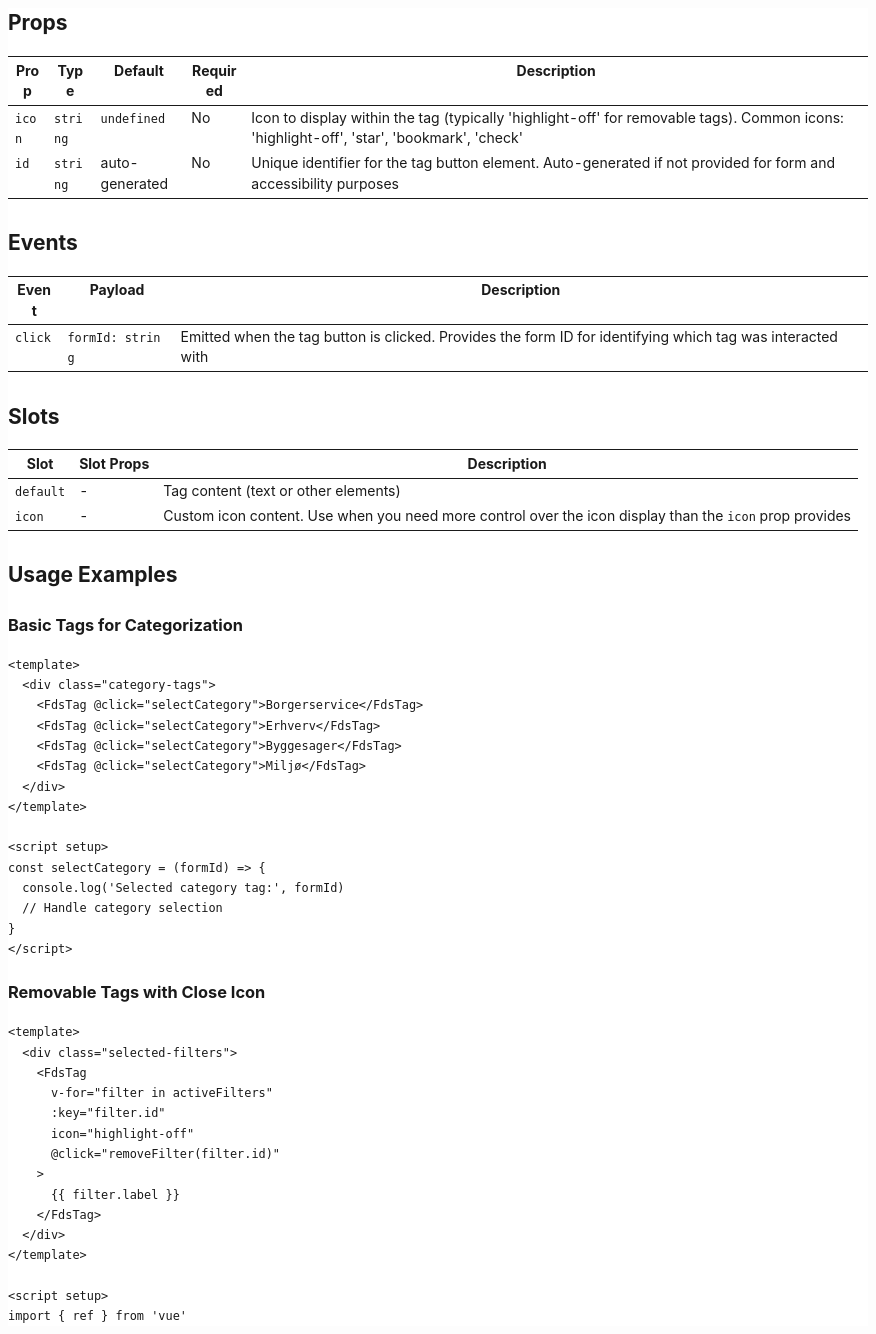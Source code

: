 ## Props

| Prop | Type | Default | Required | Description |
|------|------|---------|----------|-------------|
| `icon` | `string` | `undefined` | No | Icon to display within the tag (typically 'highlight-off' for removable tags). Common icons: 'highlight-off', 'star', 'bookmark', 'check' |
| `id` | `string` | auto-generated | No | Unique identifier for the tag button element. Auto-generated if not provided for form and accessibility purposes |

## Events

| Event | Payload | Description |
|-------|---------|-------------|
| `click` | `formId: string` | Emitted when the tag button is clicked. Provides the form ID for identifying which tag was interacted with |

## Slots

| Slot | Slot Props | Description |
|------|------------|-------------|
| `default` | - | Tag content (text or other elements) |
| `icon` | - | Custom icon content. Use when you need more control over the icon display than the `icon` prop provides |

## Usage Examples

### Basic Tags for Categorization

```vue
<template>
  <div class="category-tags">
    <FdsTag @click="selectCategory">Borgerservice</FdsTag>
    <FdsTag @click="selectCategory">Erhverv</FdsTag>
    <FdsTag @click="selectCategory">Byggesager</FdsTag>
    <FdsTag @click="selectCategory">Miljø</FdsTag>
  </div>
</template>

<script setup>
const selectCategory = (formId) => {
  console.log('Selected category tag:', formId)
  // Handle category selection
}
</script>
```

### Removable Tags with Close Icon

```vue
<template>
  <div class="selected-filters">
    <FdsTag 
      v-for="filter in activeFilters" 
      :key="filter.id"
      icon="highlight-off"
      @click="removeFilter(filter.id)"
    >
      {{ filter.label }}
    </FdsTag>
  </div>
</template>

<script setup>
import { ref } from 'vue'
```